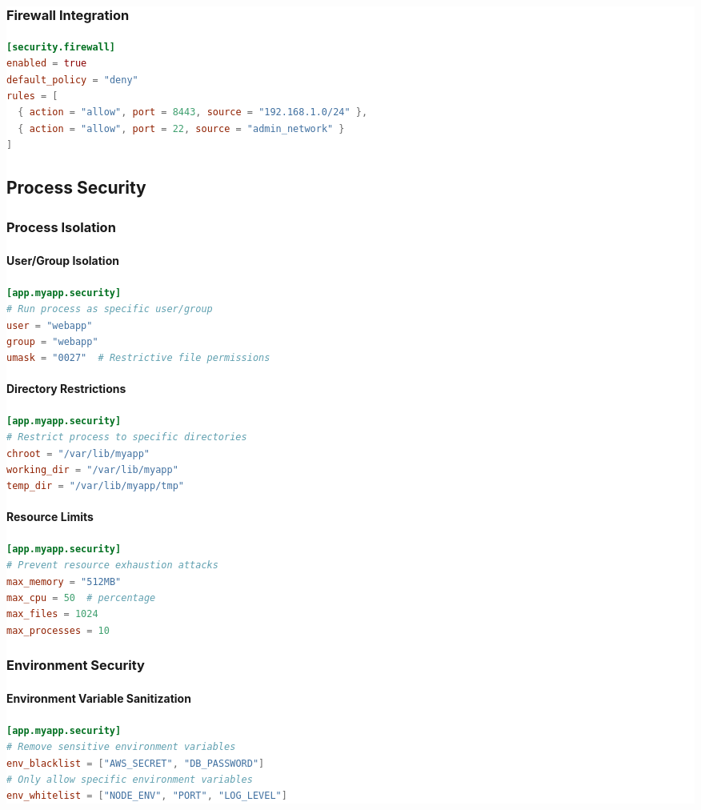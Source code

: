 ### Firewall Integration
```toml
[security.firewall]
enabled = true
default_policy = "deny"
rules = [
  { action = "allow", port = 8443, source = "192.168.1.0/24" },
  { action = "allow", port = 22, source = "admin_network" }
]
```

## Process Security

### Process Isolation

#### User/Group Isolation
```toml
[app.myapp.security]
# Run process as specific user/group
user = "webapp"
group = "webapp"
umask = "0027"  # Restrictive file permissions
```

#### Directory Restrictions
```toml
[app.myapp.security]
# Restrict process to specific directories
chroot = "/var/lib/myapp"
working_dir = "/var/lib/myapp"
temp_dir = "/var/lib/myapp/tmp"
```

#### Resource Limits
```toml
[app.myapp.security]
# Prevent resource exhaustion attacks
max_memory = "512MB"
max_cpu = 50  # percentage
max_files = 1024
max_processes = 10
```

### Environment Security

#### Environment Variable Sanitization
```toml
[app.myapp.security]
# Remove sensitive environment variables
env_blacklist = ["AWS_SECRET", "DB_PASSWORD"]
# Only allow specific environment variables
env_whitelist = ["NODE_ENV", "PORT", "LOG_LEVEL"]
```
